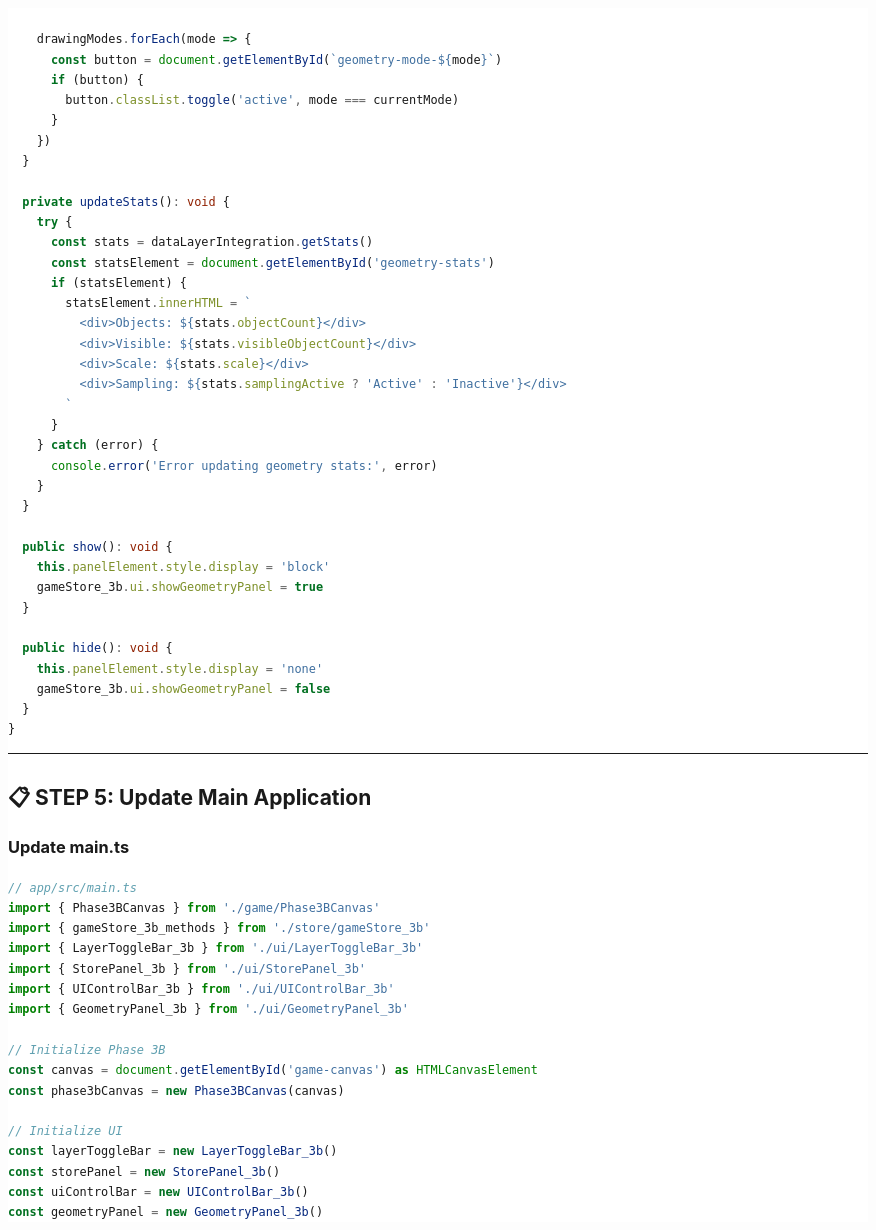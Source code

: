```typescript
    
    drawingModes.forEach(mode => {
      const button = document.getElementById(`geometry-mode-${mode}`)
      if (button) {
        button.classList.toggle('active', mode === currentMode)
      }
    })
  }
  
  private updateStats(): void {
    try {
      const stats = dataLayerIntegration.getStats()
      const statsElement = document.getElementById('geometry-stats')
      if (statsElement) {
        statsElement.innerHTML = `
          <div>Objects: ${stats.objectCount}</div>
          <div>Visible: ${stats.visibleObjectCount}</div>
          <div>Scale: ${stats.scale}</div>
          <div>Sampling: ${stats.samplingActive ? 'Active' : 'Inactive'}</div>
        `
      }
    } catch (error) {
      console.error('Error updating geometry stats:', error)
    }
  }
  
  public show(): void {
    this.panelElement.style.display = 'block'
    gameStore_3b.ui.showGeometryPanel = true
  }
  
  public hide(): void {
    this.panelElement.style.display = 'none'
    gameStore_3b.ui.showGeometryPanel = false
  }
}
```

---

## 📋 **STEP 5: Update Main Application**

### **Update main.ts**
```typescript
// app/src/main.ts
import { Phase3BCanvas } from './game/Phase3BCanvas'
import { gameStore_3b_methods } from './store/gameStore_3b'
import { LayerToggleBar_3b } from './ui/LayerToggleBar_3b'
import { StorePanel_3b } from './ui/StorePanel_3b'
import { UIControlBar_3b } from './ui/UIControlBar_3b'
import { GeometryPanel_3b } from './ui/GeometryPanel_3b'

// Initialize Phase 3B
const canvas = document.getElementById('game-canvas') as HTMLCanvasElement
const phase3bCanvas = new Phase3BCanvas(canvas)

// Initialize UI
const layerToggleBar = new LayerToggleBar_3b()
const storePanel = new StorePanel_3b()
const uiControlBar = new UIControlBar_3b()
const geometryPanel = new GeometryPanel_3b()

```